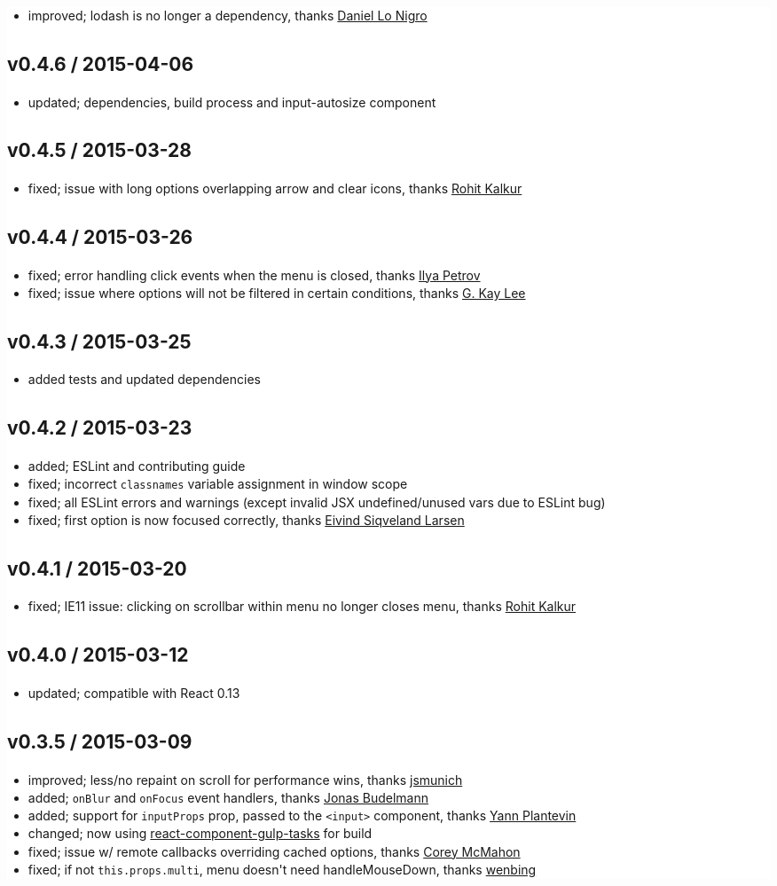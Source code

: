 * improved; lodash is no longer a dependency, thanks
	[Daniel Lo Nigro](https://github.com/Daniel15)

## v0.4.6 / 2015-04-06

* updated; dependencies, build process and input-autosize component

## v0.4.5 / 2015-03-28

* fixed; issue with long options overlapping arrow and clear icons, thanks
	[Rohit Kalkur](https://github.com/rovolution)

## v0.4.4 / 2015-03-26

* fixed; error handling click events when the menu is closed, thanks
	[Ilya Petrov](https://github.com/muromec)
* fixed; issue where options will not be filtered in certain conditions, thanks
	[G. Kay Lee](https://github.com/gsklee)

## v0.4.3 / 2015-03-25

* added tests and updated dependencies

## v0.4.2 / 2015-03-23

* added; ESLint and contributing guide
* fixed; incorrect `classnames` variable assignment in window scope
* fixed; all ESLint errors and warnings (except invalid JSX undefined/unused
	vars due to ESLint bug)
* fixed; first option is now focused correctly, thanks
	[Eivind Siqveland Larsen](https://github.com/esiqveland)

## v0.4.1 / 2015-03-20

* fixed; IE11 issue: clicking on scrollbar within menu no longer closes menu,
	thanks [Rohit Kalkur](https://github.com/rovolution)

## v0.4.0 / 2015-03-12

* updated; compatible with React 0.13

## v0.3.5 / 2015-03-09

* improved; less/no repaint on scroll for performance wins, thanks
	[jsmunich](https://github.com/jsmunich)
* added; `onBlur` and `onFocus` event handlers, thanks
	[Jonas Budelmann](https://github.com/cloudkite)
* added; support for `inputProps` prop, passed to the `<input>` component,
	thanks [Yann Plantevin](https://github.com/YannPl)
* changed; now using
	[react-component-gulp-tasks](https://github.com/JedWatson/react-component-gulp-tasks)
	for build
* fixed; issue w/ remote callbacks overriding cached options, thanks
	[Corey McMahon](https://github.com/coreymcmahon)
* fixed; if not `this.props.multi`, menu doesn't need handleMouseDown, thanks
	[wenbing](https://github.com/wenbing)
